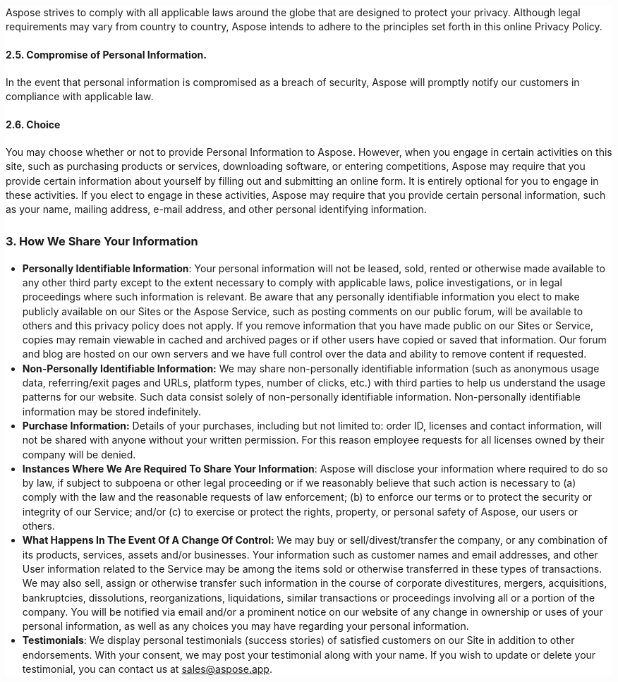 Aspose strives to comply with all applicable laws around the globe that are designed to protect your privacy. Although legal requirements may vary from country to country, Aspose intends to adhere to the principles set forth in this online Privacy Policy.

<div class="clearfix"> </div>

#### 2.5. Compromise of Personal Information.

In the event that personal information is compromised as a breach of security, Aspose will promptly notify our customers in compliance with applicable law.

<div class="clearfix"> </div>

#### 2.6. Choice

You may choose whether or not to provide Personal Information to Aspose. However, when you engage in certain activities on this site, such as purchasing products or services, downloading software, or entering competitions, Aspose may require that you provide certain information about yourself by filling out and submitting an online form. It is entirely optional for you to engage in these activities. If you elect to engage in these activities, Aspose may require that you provide certain personal information, such as your name, mailing address, e-mail address, and other personal identifying information.

<div class="clearfix"> </div>

### 3. How We Share Your Information

- **Personally Identifiable Information**: Your personal information will not be leased, sold, rented or otherwise made available to any other third party except to the extent necessary to comply with applicable laws, police investigations, or in legal proceedings where such information is relevant. Be aware that any personally identifiable information you elect to make publicly available on our Sites or the Aspose Service, such as posting comments on our public forum, will be available to others and this privacy policy does not apply. If you remove information that you have made public on our Sites or Service, copies may remain viewable in cached and archived pages or if other users have copied or saved that information. Our forum and blog are hosted on our own servers and we have full control over the data and ability to remove content if requested.
- **Non-Personally Identifiable Information:** We may share non-personally identifiable information (such as anonymous usage data, referring/exit pages and URLs, platform types, number of clicks, etc.) with third parties to help us understand the usage patterns for our website. Such data consist solely of non-personally identifiable information. Non-personally identifiable information may be stored indefinitely.
- **Purchase Information:** Details of your purchases, including but not limited to: order ID, licenses and contact information, will not be shared with anyone without your written permission. For this reason employee requests for all licenses owned by their company will be denied.
- **Instances Where We Are Required To Share Your Information**: Aspose will disclose your information where required to do so by law, if subject to subpoena or other legal proceeding or if we reasonably believe that such action is necessary to (a) comply with the law and the reasonable requests of law enforcement; (b) to enforce our terms or to protect the security or integrity of our Service; and/or (c) to exercise or protect the rights, property, or personal safety of Aspose, our users or others.
- **What Happens In The Event Of A Change Of Control:** We may buy or sell/divest/transfer the company, or any combination of its products, services, assets and/or businesses. Your information such as customer names and email addresses, and other User information related to the Service may be among the items sold or otherwise transferred in these types of transactions. We may also sell, assign or otherwise transfer such information in the course of corporate divestitures, mergers, acquisitions, bankruptcies, dissolutions, reorganizations, liquidations, similar transactions or proceedings involving all or a portion of the company. You will be notified via email and/or a prominent notice on our website of any change in ownership or uses of your personal information, as well as any choices you may have regarding your personal information.
- **Testimonials**: We display personal testimonials (success stories) of satisfied customers on our Site in addition to other endorsements. With your consent, we may post your testimonial along with your name. If you wish to update or delete your testimonial, you can contact us at <span id="cloak83d9d982eef757c942a38b4a96853f9b"><a href="mailto:sales@aspose.app">sales@aspose.app</a></span>.
